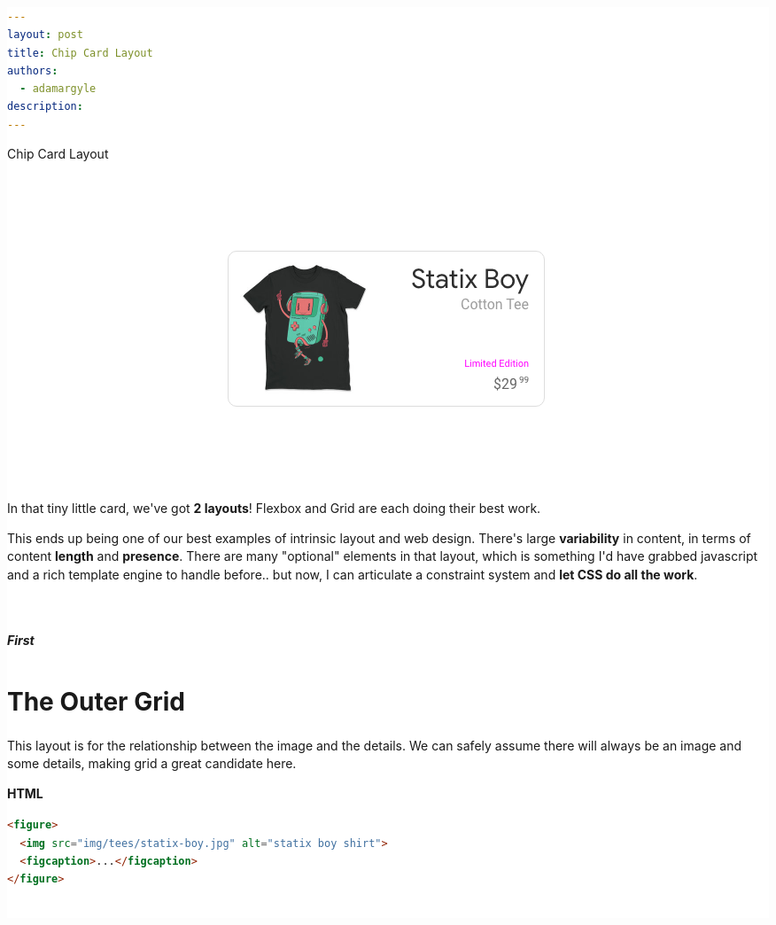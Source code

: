 ```yaml
---
layout: post
title: Chip Card Layout
authors:
  - adamargyle
description:
---
```


Chip Card Layout

<figure style="text-align:center; margin: 4rem 0;">
  <img src="chip.png" alt="">
</figure>

In that tiny little card, we've got **2 layouts**! Flexbox and Grid are each doing their best work.

This ends up being one of our best examples of intrinsic layout and web design. There's large **variability** in content, in terms of content **length** and **presence**. There are many "optional" elements in that layout, which is something I'd have grabbed javascript and a rich template engine to handle before.. but now, I can articulate a constraint system and **let CSS do all the work**.

<br>

##### First
# The Outer Grid
This layout is for the relationship between the image and the details. We can safely assume there will always be an image and some details, making grid a great candidate here.

**HTML**
```html
<figure>
  <img src="img/tees/statix-boy.jpg" alt="statix boy shirt">
  <figcaption>...</figcaption>
</figure>
```

<br>
